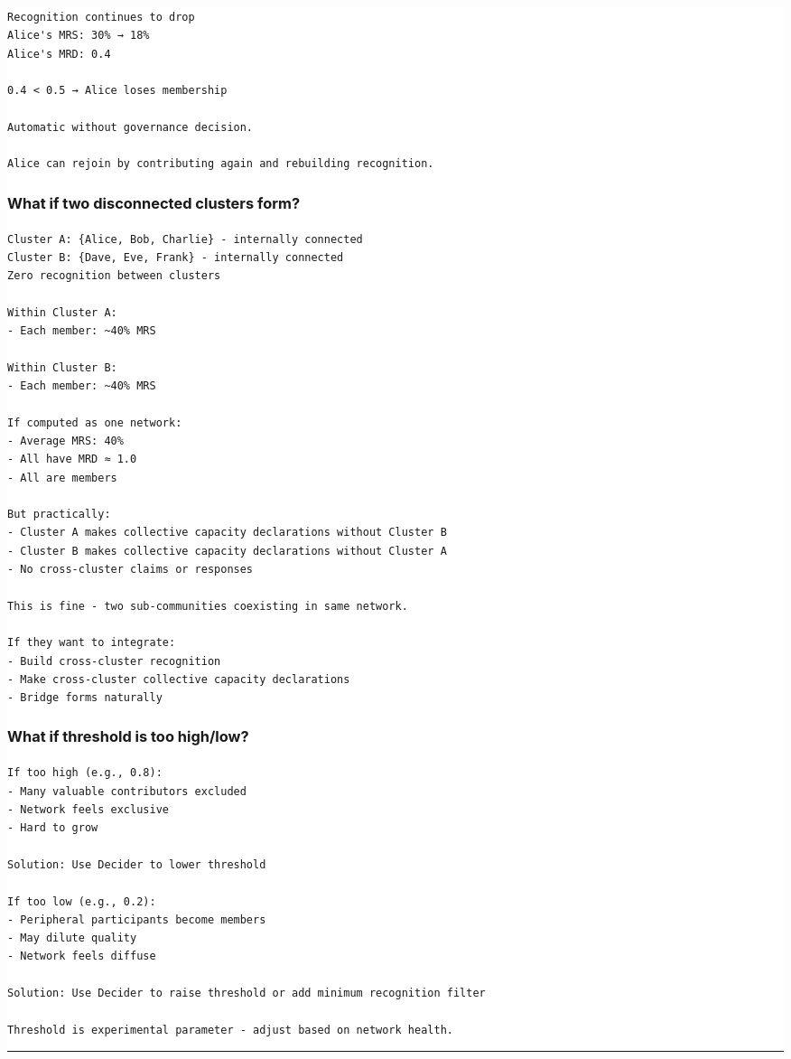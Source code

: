 ```
Recognition continues to drop
Alice's MRS: 30% → 18%
Alice's MRD: 0.4

0.4 < 0.5 → Alice loses membership

Automatic without governance decision.

Alice can rejoin by contributing again and rebuilding recognition.
```

### What if two disconnected clusters form?

```
Cluster A: {Alice, Bob, Charlie} - internally connected
Cluster B: {Dave, Eve, Frank} - internally connected
Zero recognition between clusters

Within Cluster A:
- Each member: ~40% MRS

Within Cluster B:
- Each member: ~40% MRS

If computed as one network:
- Average MRS: 40%
- All have MRD ≈ 1.0
- All are members

But practically:
- Cluster A makes collective capacity declarations without Cluster B
- Cluster B makes collective capacity declarations without Cluster A
- No cross-cluster claims or responses

This is fine - two sub-communities coexisting in same network.

If they want to integrate:
- Build cross-cluster recognition
- Make cross-cluster collective capacity declarations
- Bridge forms naturally
```

### What if threshold is too high/low?

```
If too high (e.g., 0.8):
- Many valuable contributors excluded
- Network feels exclusive
- Hard to grow

Solution: Use Decider to lower threshold

If too low (e.g., 0.2):
- Peripheral participants become members
- May dilute quality
- Network feels diffuse

Solution: Use Decider to raise threshold or add minimum recognition filter

Threshold is experimental parameter - adjust based on network health.
```

---